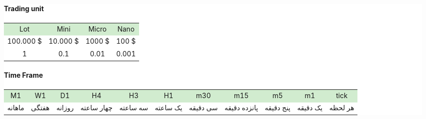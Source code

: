 
#### <span class="red">Trading unit</span>

<table><tbody>
<tr>
    <td align="center" bgcolor="D1ECCF">Lot</td>
    <td align="center" bgcolor="D1ECCF">Mini</td>
    <td align="center" bgcolor="D1ECCF">Micro</td>
    <td align="center" bgcolor="D1ECCF">Nano</td>
</tr>
<tr>
    <td align="center">100.000 $</td>
    <td align="center">10.000 $</td>
    <td align="center">1000 $</td>
    <td align="center">100 $</td>
</tr>
<tr>
    <td align="center">1</td>
    <td align="center">0.1</td>
    <td align="center">0.01</td>
    <td align="center">0.001</td>
</tr>
</tbody></table>




#### <span class="red">Time Frame</span>

<table class="tbl1"><tbody>
<tr>
    <td align="center" bgcolor="D1ECCF">M1</td>
    <td align="center" bgcolor="D1ECCF">W1</td>
    <td align="center" bgcolor="D1ECCF">D1</td>
    <td align="center" bgcolor="D1ECCF">H4</td>
    <td align="center" bgcolor="D1ECCF">H3</td>
    <td align="center" bgcolor="D1ECCF">H1</td>
    <td align="center" bgcolor="D1ECCF">m30</td>
    <td align="center" bgcolor="D1ECCF">m15</td>
    <td align="center" bgcolor="D1ECCF">m5</td>
    <td align="center" bgcolor="D1ECCF">m1</td>
    <td align="center" bgcolor="D1ECCF">tick</td>
</tr>
<tr>
    <td align="center">ماهانه</td>
    <td align="center">هفتگی</td>
    <td align="center">روزانه</td>
    <td align="center">چهار ساعته</td>
    <td align="center">سه ساعته</td>
    <td align="center">یک ساعته</td>
    <td align="center">سی دقیقه</td>
    <td align="center">پانزده دقیقه</td>
    <td align="center">پنج دقیقه</td>
    <td align="center">یک دقیقه</td>
    <td align="center">هر لحظه</td>
</tr>
</tbody></table>
